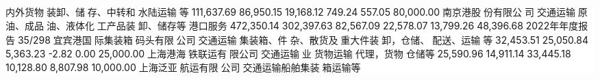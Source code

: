 内外货物
装卸、储
存、中转和
水陆运输
等
111,637.69
86,950.15
19,168.12
749.24
557.05
80,000.00
南京港股
份有限公
司
交通运输
原油、成品
油、液体化
工产品装
卸、储存等
港口服务
472,350.14
302,397.63
82,567.09
22,578.07
13,799.26
48,396.68
2022年年度报告
35/298
宜宾港国
际集装箱
码头有限
公司
交通运输
集装箱、件
杂、散货及
重大件装
卸，仓储、
配送、运输
等
32,453.51
25,050.84
5,363.23
-2.82
0.00
25,000.00
上海港海
铁联运有
限公司
交通运输
业
货物运输
代理，货物
仓储等
25,590.96
14,911.14
33,445.18
10,128.80
8,807.98
10,000.00
上海泛亚
航运有限
公司
交通运输船舶集装
箱运输等